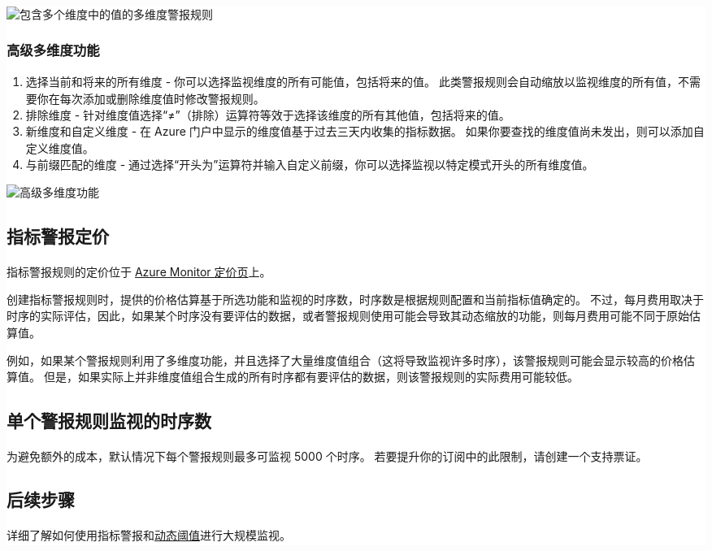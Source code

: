 ![包含多个维度中的值的多维度警报规则](./media/alerts-metric-multiple-time-series-single-rule/multi-dimension-2.png)
 
### <a name="advanced-multi-dimension-features"></a>高级多维度功能

1.  选择当前和将来的所有维度 - 你可以选择监视维度的所有可能值，包括将来的值。 此类警报规则会自动缩放以监视维度的所有值，不需要你在每次添加或删除维度值时修改警报规则。
2.  排除维度 - 针对维度值选择“≠”（排除）运算符等效于选择该维度的所有其他值，包括将来的值。
3.  新维度和自定义维度 - 在 Azure 门户中显示的维度值基于过去三天内收集的指标数据。 如果你要查找的维度值尚未发出，则可以添加自定义维度值。
4. 与前缀匹配的维度 - 通过选择“开头为”运算符并输入自定义前缀，你可以选择监视以特定模式开头的所有维度值。

![高级多维度功能](./media/alerts-metric-multiple-time-series-single-rule/advanced-features.png)


## <a name="metric-alerts-pricing"></a>指标警报定价

指标警报规则的定价位于 [Azure Monitor 定价页](https://www.azure.cn/pricing/details/monitor/)上。

创建指标警报规则时，提供的价格估算基于所选功能和监视的时序数，时序数是根据规则配置和当前指标值确定的。 不过，每月费用取决于时序的实际评估，因此，如果某个时序没有要评估的数据，或者警报规则使用可能会导致其动态缩放的功能，则每月费用可能不同于原始估算值。

例如，如果某个警报规则利用了多维度功能，并且选择了大量维度值组合（这将导致监视许多时序），该警报规则可能会显示较高的价格估算值。 但是，如果实际上并非维度值组合生成的所有时序都有要评估的数据，则该警报规则的实际费用可能较低。

## <a name="number-of-time-series-monitored-by-a-single-alert-rule"></a>单个警报规则监视的时序数

为避免额外的成本，默认情况下每个警报规则最多可监视 5000 个时序。 若要提升你的订阅中的此限制，请创建一个支持票证。


## <a name="next-steps"></a>后续步骤

详细了解如何使用指标警报和[动态阈值](alerts-dynamic-thresholds.md)进行大规模监视。

